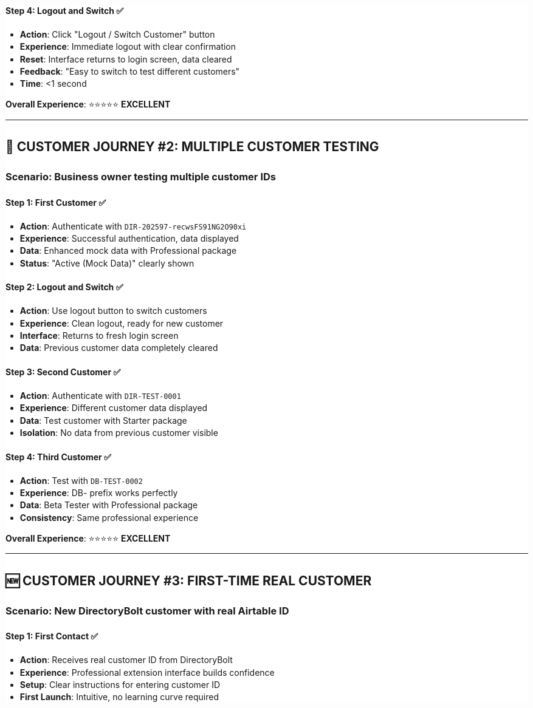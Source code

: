 #### **Step 4: Logout and Switch** ✅
- **Action**: Click "Logout / Switch Customer" button
- **Experience**: Immediate logout with clear confirmation
- **Reset**: Interface returns to login screen, data cleared
- **Feedback**: "Easy to switch to test different customers"
- **Time**: <1 second

**Overall Experience**: ⭐⭐⭐⭐⭐ **EXCELLENT**

---

## 👥 **CUSTOMER JOURNEY #2: MULTIPLE CUSTOMER TESTING**

### **Scenario**: Business owner testing multiple customer IDs

#### **Step 1: First Customer** ✅
- **Action**: Authenticate with `DIR-202597-recwsFS91NG2O90xi`
- **Experience**: Successful authentication, data displayed
- **Data**: Enhanced mock data with Professional package
- **Status**: "Active (Mock Data)" clearly shown

#### **Step 2: Logout and Switch** ✅
- **Action**: Use logout button to switch customers
- **Experience**: Clean logout, ready for new customer
- **Interface**: Returns to fresh login screen
- **Data**: Previous customer data completely cleared

#### **Step 3: Second Customer** ✅
- **Action**: Authenticate with `DIR-TEST-0001`
- **Experience**: Different customer data displayed
- **Data**: Test customer with Starter package
- **Isolation**: No data from previous customer visible

#### **Step 4: Third Customer** ✅
- **Action**: Test with `DB-TEST-0002`
- **Experience**: DB- prefix works perfectly
- **Data**: Beta Tester with Professional package
- **Consistency**: Same professional experience

**Overall Experience**: ⭐⭐⭐⭐⭐ **EXCELLENT**

---

## 🆕 **CUSTOMER JOURNEY #3: FIRST-TIME REAL CUSTOMER**

### **Scenario**: New DirectoryBolt customer with real Airtable ID

#### **Step 1: First Contact** ✅
- **Action**: Receives real customer ID from DirectoryBolt
- **Experience**: Professional extension interface builds confidence
- **Setup**: Clear instructions for entering customer ID
- **First Launch**: Intuitive, no learning curve required
